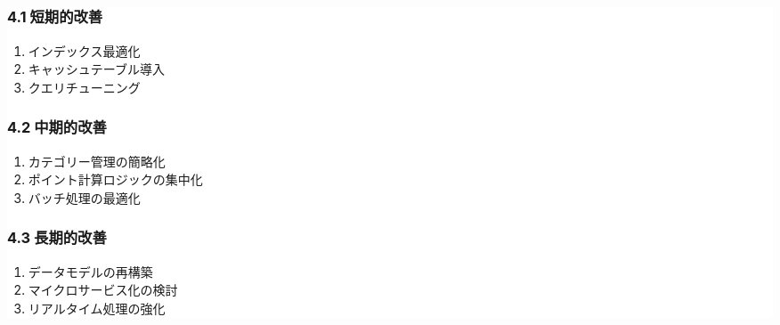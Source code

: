 ### 4.1 短期的改善
1. インデックス最適化
2. キャッシュテーブル導入
3. クエリチューニング

### 4.2 中期的改善
1. カテゴリー管理の簡略化
2. ポイント計算ロジックの集中化
3. バッチ処理の最適化

### 4.3 長期的改善
1. データモデルの再構築
2. マイクロサービス化の検討
3. リアルタイム処理の強化
